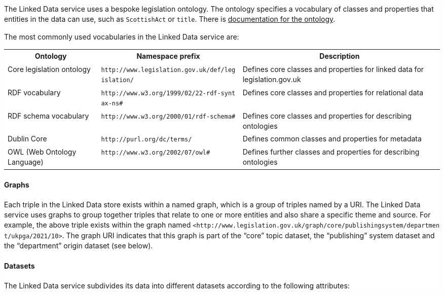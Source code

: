 The Linked Data service uses a bespoke legislation ontology. The ontology specifies a vocabulary of classes and properties that entities in the data can use, such as `ScottishAct` or `title`. There is [documentation for the ontology](https://www.legislation.gov.uk/def/legislation/).

The most commonly used vocabularies in the Linked Data service are:

<table class="linked-data">
<tbody>
<tr>
<th>Ontology</th>
<th>Namespace prefix</th>
<th>Description</th>
</tr>
<tr>
<td>Core legislation ontology</td>
<td><code>http://www.legislation.gov.uk/def/legislation/</code></td>
<td>Defines core classes and properties for linked data for legislation.gov.uk</td>
</tr>
<tr>
<td>RDF vocabulary</td>
<td><code>http://www.w3.org/1999/02/22-rdf-syntax-ns#</code></td>
<td>Defines core classes and properties for relational data</td>
</tr>
<tr>
<td>RDF schema vocabulary</td>
<td><code>http://www.w3.org/2000/01/rdf-schema#</code></td>
<td>Defines core classes and properties for describing ontologies</td>
</tr>
<tr>
<td>Dublin Core</td>
<td><code>http://purl.org/dc/terms/</code></td>
<td>Defines common classes and properties for metadata</td>
</tr>
<tr>
<td>OWL (Web Ontology Language)</td>
<td><code>http://www.w3.org/2002/07/owl#</code></td>
<td>Defines further classes and properties for describing ontologies</td>
</tr>
</tbody>
</table>

#### Graphs

Each triple in the Linked Data store exists within a named graph, which is a group of triples named by a URI. The Linked Data service uses graphs to group together triples that relate to one or more entities and also share a specific theme and source. For example, the above triple exists within the graph named `<http://www.legislation.gov.uk/graph/core/publishingsystem/department/ukpga/2021/10>`. The graph URI indicates that this graph is part of the “core” topic dataset, the “publishing” system dataset and the “department” origin dataset (see below).

#### Datasets

The Linked Data service subdivides its data into different datasets according to the following attributes:
